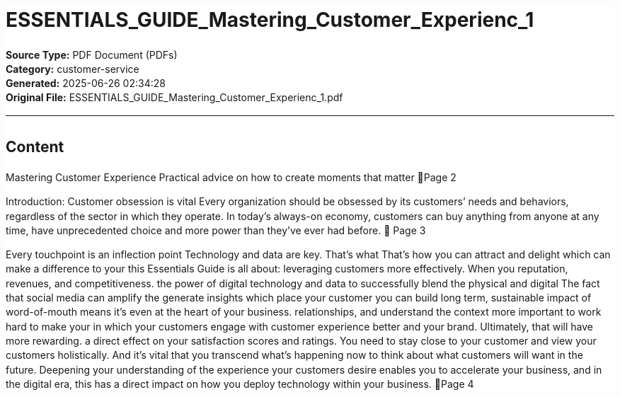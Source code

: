 ﻿# ESSENTIALS_GUIDE_Mastering_Customer_Experienc_1

**Source Type:** PDF Document (PDFs)  
**Category:** customer-service  
**Generated:** 2025-06-26 02:34:28  
**Original File:** ESSENTIALS_GUIDE_Mastering_Customer_Experienc_1.pdf

---

## Content

Mastering
Customer
Experience
Practical advice on how to create
moments that matter
Page 2




Introduction:
Customer obsession is vital
Every organization should be obsessed by its
customers’ needs and behaviors, regardless of the
sector in which they operate. In today’s always-on
economy, customers can buy anything from anyone
at any time, have unprecedented choice and more
power than they’ve ever had before.
                                                                                                                                             Page 3




Every touchpoint is an inflection point            Technology and data are key. That’s what         That’s how you can attract and delight
which can make a difference to your                this Essentials Guide is all about: leveraging   customers more effectively. When you
reputation, revenues, and competitiveness.         the power of digital technology and data to      successfully blend the physical and digital
The fact that social media can amplify the         generate insights which place your customer      you can build long term, sustainable
impact of word-of-mouth means it’s even            at the heart of your business.                   relationships, and understand the context
more important to work hard to make your                                                            in which your customers engage with
customer experience better and                                                                      your brand. Ultimately, that will have
more rewarding.                                                                                     a direct effect on your satisfaction scores
                                                                                                    and ratings.
You need to stay close to your customer and
view your customers holistically. And it’s vital
that you transcend what’s happening now to
think about what customers will want in the
future. Deepening your understanding of the
experience your customers desire enables
you to accelerate your business, and in
the digital era, this has a direct impact
on how you deploy technology within
your business.
Page 4
